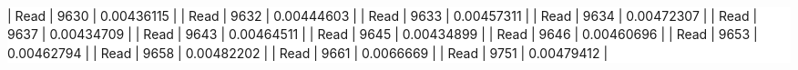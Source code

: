 | Read        |           9630 | 0.00436115 |
| Read        |           9632 | 0.00444603 |
| Read        |           9633 | 0.00457311 |
| Read        |           9634 | 0.00472307 |
| Read        |           9637 | 0.00434709 |
| Read        |           9643 | 0.00464511 |
| Read        |           9645 | 0.00434899 |
| Read        |           9646 | 0.00460696 |
| Read        |           9653 | 0.00462794 |
| Read        |           9658 | 0.00482202 |
| Read        |           9661 | 0.0066669  |
| Read        |           9751 | 0.00479412 |